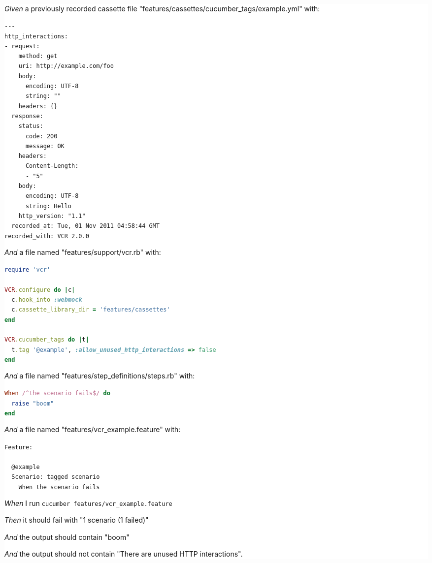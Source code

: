 _Given_ a previously recorded cassette file "features/cassettes/cucumber_tags/example.yml" with:

```
--- 
http_interactions: 
- request: 
    method: get
    uri: http://example.com/foo
    body: 
      encoding: UTF-8
      string: ""
    headers: {}
  response: 
    status: 
      code: 200
      message: OK
    headers: 
      Content-Length: 
      - "5"
    body: 
      encoding: UTF-8
      string: Hello
    http_version: "1.1"
  recorded_at: Tue, 01 Nov 2011 04:58:44 GMT
recorded_with: VCR 2.0.0
```

_And_ a file named "features/support/vcr.rb" with:

```ruby
require 'vcr'

VCR.configure do |c|
  c.hook_into :webmock
  c.cassette_library_dir = 'features/cassettes'
end

VCR.cucumber_tags do |t|
  t.tag '@example', :allow_unused_http_interactions => false
end
```

_And_ a file named "features/step_definitions/steps.rb" with:

```ruby
When /^the scenario fails$/ do
  raise "boom"
end
```

_And_ a file named "features/vcr_example.feature" with:

```
Feature:

  @example
  Scenario: tagged scenario
    When the scenario fails
```

_When_ I run `cucumber features/vcr_example.feature`

_Then_ it should fail with "1 scenario (1 failed)"

_And_ the output should contain "boom"

_And_ the output should not contain "There are unused HTTP interactions".
